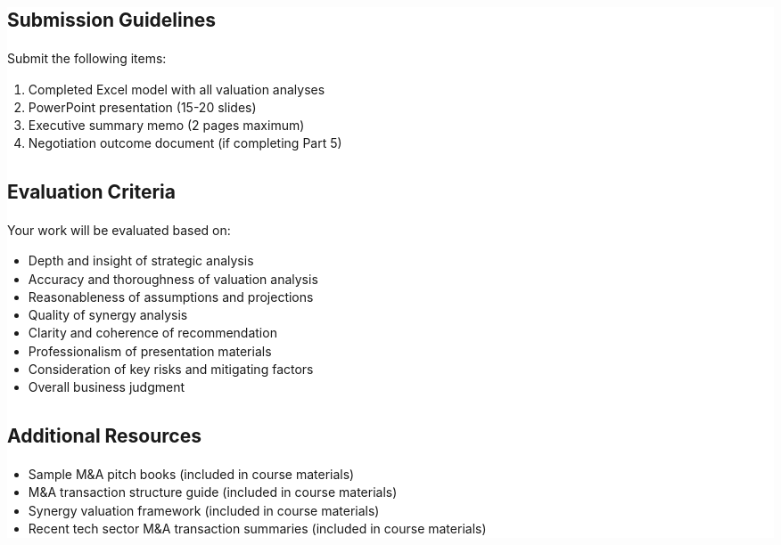 ## Submission Guidelines

Submit the following items:
1. Completed Excel model with all valuation analyses
2. PowerPoint presentation (15-20 slides)
3. Executive summary memo (2 pages maximum)
4. Negotiation outcome document (if completing Part 5)

## Evaluation Criteria

Your work will be evaluated based on:
- Depth and insight of strategic analysis
- Accuracy and thoroughness of valuation analysis
- Reasonableness of assumptions and projections
- Quality of synergy analysis
- Clarity and coherence of recommendation
- Professionalism of presentation materials
- Consideration of key risks and mitigating factors
- Overall business judgment

## Additional Resources

- Sample M&A pitch books (included in course materials)
- M&A transaction structure guide (included in course materials)
- Synergy valuation framework (included in course materials)
- Recent tech sector M&A transaction summaries (included in course materials)
